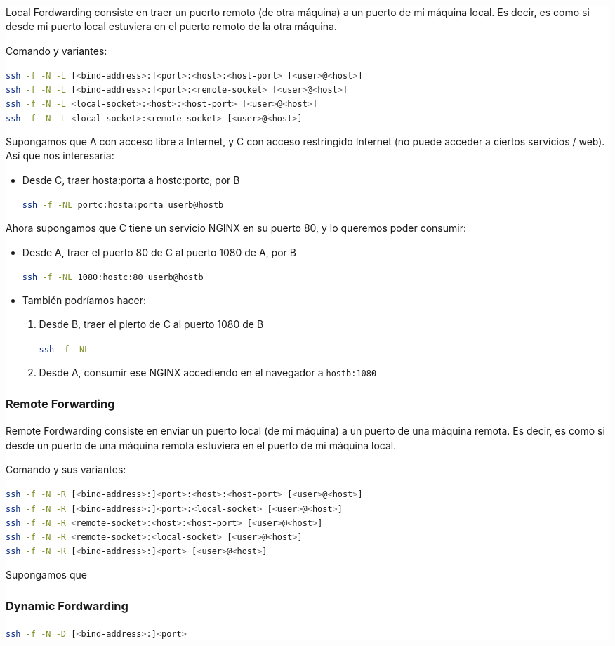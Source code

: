 Local Fordwarding consiste en traer un puerto remoto (de otra máquina) a un puerto de mi máquina local. Es decir, es como si desde mi puerto local estuviera en el puerto remoto de la otra máquina.

Comando y variantes:

```bash
ssh -f -N -L [<bind-address>:]<port>:<host>:<host-port> [<user>@<host>]
ssh -f -N -L [<bind-address>:]<port>:<remote-socket> [<user>@<host>]
ssh -f -N -L <local-socket>:<host>:<host-port> [<user>@<host>]
ssh -f -N -L <local-socket>:<remote-socket> [<user>@<host>]
```

Supongamos que A con acceso libre a Internet, y C con acceso restringido Internet (no puede acceder a ciertos servicios / web). Así que nos interesaría:

* Desde C, traer hosta:porta a hostc:portc, por B

    ```bash
    ssh -f -NL portc:hosta:porta userb@hostb
    ```

Ahora supongamos que C tiene un servicio NGINX en su puerto 80, y lo queremos poder consumir:

* Desde A, traer el puerto 80 de C al puerto 1080 de A, por B

    ```bash
    ssh -f -NL 1080:hostc:80 userb@hostb
    ```

* También podríamos hacer:
  1. Desde B, traer el pierto de C al puerto 1080 de B

      ```bash
      ssh -f -NL
      ```

  2. Desde A, consumir ese NGINX accediendo en el navegador a `hostb:1080`

### Remote Forwarding

Remote Fordwarding consiste en enviar un puerto local (de mi máquina) a un puerto de una máquina remota. Es decir, es como si desde un puerto de una máquina remota estuviera en el puerto de mi máquina local.

Comando y sus variantes:

```bash
ssh -f -N -R [<bind-address>:]<port>:<host>:<host-port> [<user>@<host>]
ssh -f -N -R [<bind-address>:]<port>:<local-socket> [<user>@<host>]
ssh -f -N -R <remote-socket>:<host>:<host-port> [<user>@<host>]
ssh -f -N -R <remote-socket>:<local-socket> [<user>@<host>]
ssh -f -N -R [<bind-address>:]<port> [<user>@<host>]
```

Supongamos que 

### Dynamic Fordwarding

```bash
ssh -f -N -D [<bind-address>:]<port>
```
